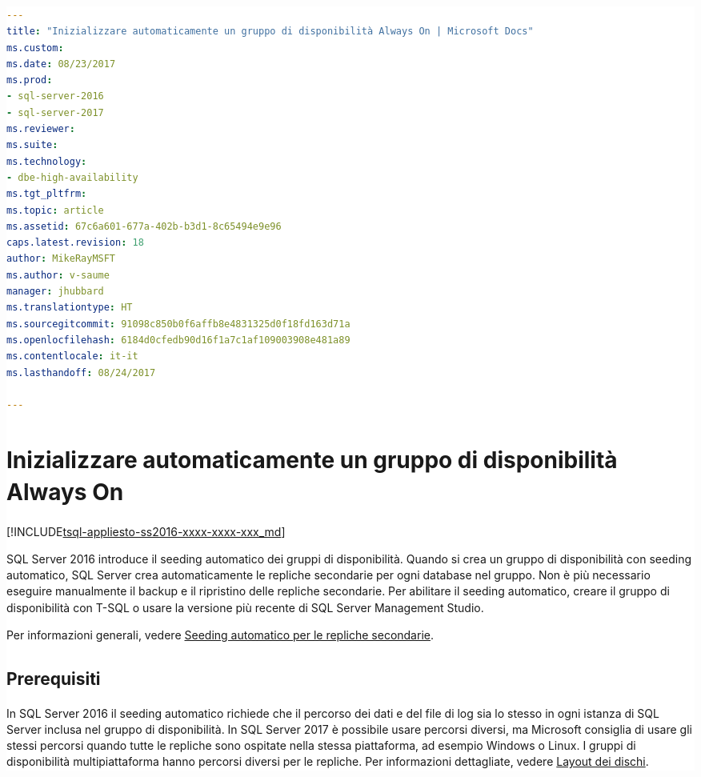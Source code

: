 ```yaml
---
title: "Inizializzare automaticamente un gruppo di disponibilità Always On | Microsoft Docs"
ms.custom: 
ms.date: 08/23/2017
ms.prod:
- sql-server-2016
- sql-server-2017
ms.reviewer: 
ms.suite: 
ms.technology:
- dbe-high-availability
ms.tgt_pltfrm: 
ms.topic: article
ms.assetid: 67c6a601-677a-402b-b3d1-8c65494e9e96
caps.latest.revision: 18
author: MikeRayMSFT
ms.author: v-saume
manager: jhubbard
ms.translationtype: HT
ms.sourcegitcommit: 91098c850b0f6affb8e4831325d0f18fd163d71a
ms.openlocfilehash: 6184d0cfedb90d16f1a7c1af109003908e481a89
ms.contentlocale: it-it
ms.lasthandoff: 08/24/2017

---
```

# <a name="automatically-initialize-always-on-availability-group"></a>Inizializzare automaticamente un gruppo di disponibilità Always On
[!INCLUDE[tsql-appliesto-ss2016-xxxx-xxxx-xxx_md](../../../includes/tsql-appliesto-ss2016-xxxx-xxxx-xxx-md.md)]

SQL Server 2016 introduce il seeding automatico dei gruppi di disponibilità. Quando si crea un gruppo di disponibilità con seeding automatico, SQL Server crea automaticamente le repliche secondarie per ogni database nel gruppo. Non è più necessario eseguire manualmente il backup e il ripristino delle repliche secondarie. Per abilitare il seeding automatico, creare il gruppo di disponibilità con T-SQL o usare la versione più recente di SQL Server Management Studio.

Per informazioni generali, vedere [Seeding automatico per le repliche secondarie](automatic-seeding-secondary-replicas.md).
 
## <a name="prerequisites"></a>Prerequisiti

In SQL Server 2016 il seeding automatico richiede che il percorso dei dati e del file di log sia lo stesso in ogni istanza di SQL Server inclusa nel gruppo di disponibilità. In SQL Server 2017 è possibile usare percorsi diversi, ma Microsoft consiglia di usare gli stessi percorsi quando tutte le repliche sono ospitate nella stessa piattaforma, ad esempio Windows o Linux. I gruppi di disponibilità multipiattaforma hanno percorsi diversi per le repliche. Per informazioni dettagliate, vedere [Layout dei dischi](automatic-seeding-secondary-replicas.md#disklayout).
